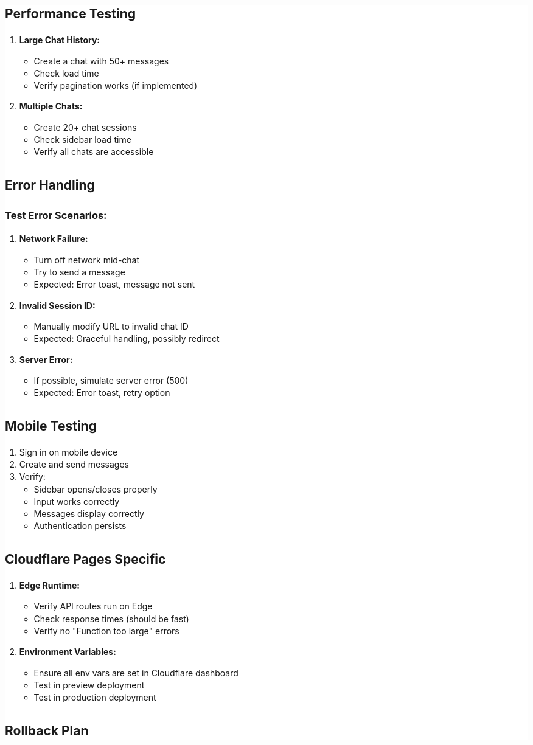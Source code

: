 ## Performance Testing

1. **Large Chat History:**
   - Create a chat with 50+ messages
   - Check load time
   - Verify pagination works (if implemented)

2. **Multiple Chats:**
   - Create 20+ chat sessions
   - Check sidebar load time
   - Verify all chats are accessible

## Error Handling

### Test Error Scenarios:

1. **Network Failure:**
   - Turn off network mid-chat
   - Try to send a message
   - Expected: Error toast, message not sent

2. **Invalid Session ID:**
   - Manually modify URL to invalid chat ID
   - Expected: Graceful handling, possibly redirect

3. **Server Error:**
   - If possible, simulate server error (500)
   - Expected: Error toast, retry option

## Mobile Testing

1. Sign in on mobile device
2. Create and send messages
3. Verify:
   - Sidebar opens/closes properly
   - Input works correctly
   - Messages display correctly
   - Authentication persists

## Cloudflare Pages Specific

1. **Edge Runtime:**
   - Verify API routes run on Edge
   - Check response times (should be fast)
   - Verify no "Function too large" errors

2. **Environment Variables:**
   - Ensure all env vars are set in Cloudflare dashboard
   - Test in preview deployment
   - Test in production deployment

## Rollback Plan

